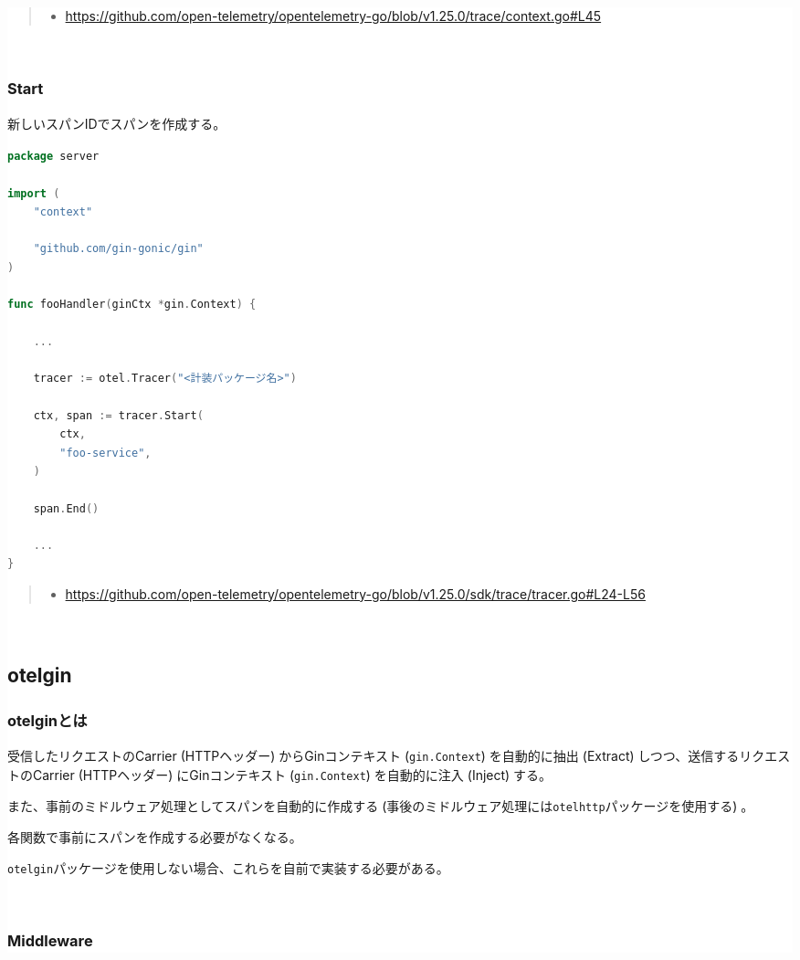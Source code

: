 > - https://github.com/open-telemetry/opentelemetry-go/blob/v1.25.0/trace/context.go#L45

<br>

### Start

新しいスパンIDでスパンを作成する。

```go
package server

import (
	"context"

	"github.com/gin-gonic/gin"
)

func fooHandler(ginCtx *gin.Context) {

	...

	tracer := otel.Tracer("<計装パッケージ名>")

	ctx, span := tracer.Start(
		ctx,
		"foo-service",
	)

	span.End()

	...
}
```

> - https://github.com/open-telemetry/opentelemetry-go/blob/v1.25.0/sdk/trace/tracer.go#L24-L56

<br>

## otelgin

### otelginとは

受信したリクエストのCarrier (HTTPヘッダー) からGinコンテキスト (`gin.Context`) を自動的に抽出 (Extract) しつつ、送信するリクエストのCarrier (HTTPヘッダー) にGinコンテキスト (`gin.Context`) を自動的に注入 (Inject) する。

また、事前のミドルウェア処理としてスパンを自動的に作成する (事後のミドルウェア処理には`otelhttp`パッケージを使用する) 。

各関数で事前にスパンを作成する必要がなくなる。

`otelgin`パッケージを使用しない場合、これらを自前で実装する必要がある。

<br>

### Middleware
